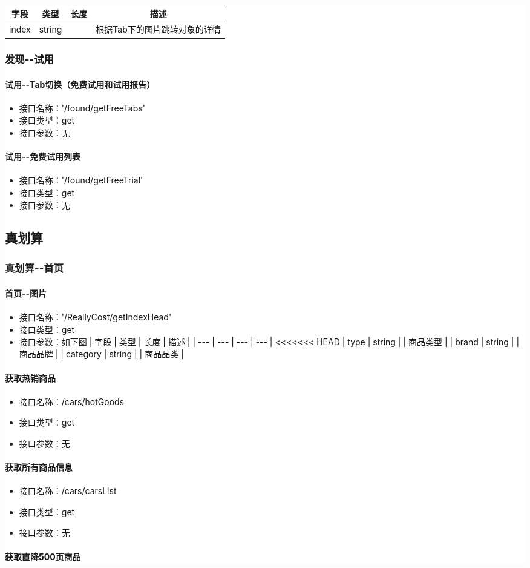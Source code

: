 | 字段 | 类型 | 长度 | 描述 |
| --- | --- | --- | --- |
| index | string |  | 根据Tab下的图片跳转对象的详情 |



### 发现--试用
#### 试用--Tab切换（免费试用和试用报告）
- 接口名称：'/found/getFreeTabs'
- 接口类型：get
- 接口参数：无

#### 试用--免费试用列表
- 接口名称：'/found/getFreeTrial'
- 接口类型：get
- 接口参数：无



## 真划算

### 真划算--首页

#### 首页--图片
- 接口名称：'/ReallyCost/getIndexHead'
- 接口类型：get
- 接口参数：如下图
| 字段 | 类型 | 长度 | 描述 |
| --- | --- | --- | --- |
<<<<<<< HEAD
| type | string |  | 商品类型 |
| brand | string |  | 商品品牌 |
| category | string |  | 商品品类 |

#### 获取热销商品

- 接口名称：/cars/hotGoods

- 接口类型：get

- 接口参数：无

#### 获取所有商品信息

- 接口名称：/cars/carsList

- 接口类型：get

- 接口参数：无

#### 获取直降500页商品
